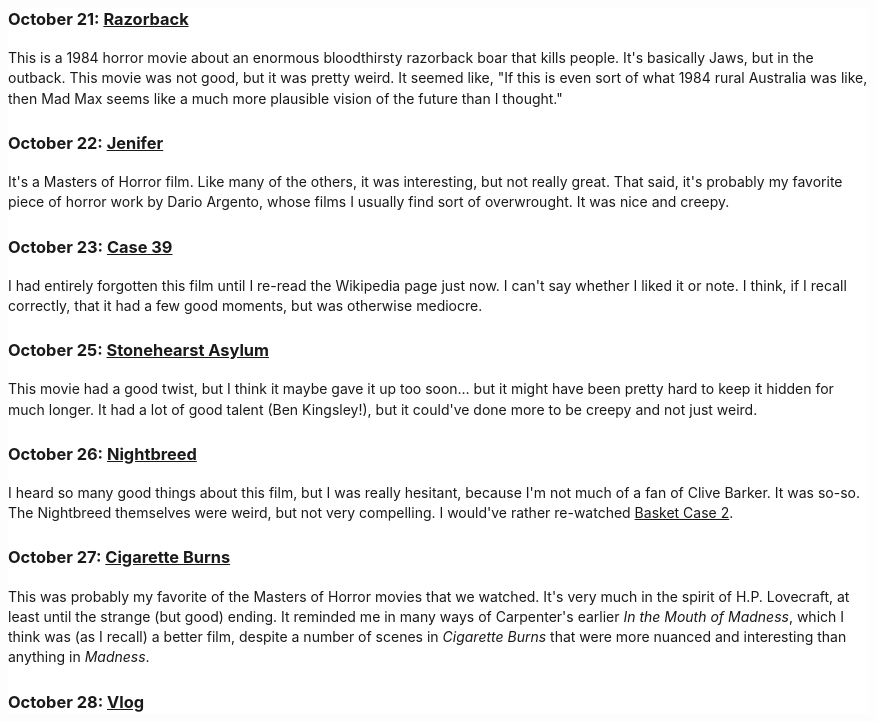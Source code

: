 ### October 21: [Razorback](https://en.wikipedia.org/wiki/Razorback_(film))

This is a 1984 horror movie about an enormous bloodthirsty razorback boar that
kills people.  It's basically Jaws, but in the outback.  This movie was not
good, but it was pretty weird.  It seemed like, "If this is even sort of what
1984 rural Australia was like, then Mad Max seems like a much more plausible
vision of the future than I thought."

### October 22: [Jenifer](https://en.wikipedia.org/wiki/Jenifer_(Masters_of_Horror))

It's a Masters of Horror film.  Like many of the others, it was interesting,
but not really great.  That said, it's probably my favorite piece of horror
work by Dario Argento, whose films I usually find sort of overwrought.  It was
nice and creepy.

### October 23: [Case 39](https://en.wikipedia.org/wiki/Case_39)

I had entirely forgotten this film until I re-read the Wikipedia page just now.
I can't say whether I liked it or note.  I think, if I recall correctly, that
it had a few good moments, but was otherwise mediocre.

### October 25: [Stonehearst Asylum](https://en.wikipedia.org/wiki/Stonehearst_Asylum)

This movie had a good twist, but I think it maybe gave it up too soon… but it
might have been pretty hard to keep it hidden for much longer.  It had a lot of
good talent (Ben Kingsley!), but it could've done more to be creepy and not
just weird.

### October 26: [Nightbreed](https://en.wikipedia.org/wiki/Nightbreed)

I heard so many good things about this film, but I was really hesitant, because
I'm not much of a fan of Clive Barker.  It was so-so.  The Nightbreed
themselves were weird, but not very compelling.  I would've rather re-watched
[Basket Case 2](https://en.wikipedia.org/wiki/Basket_Case_2).

### October 27: [Cigarette Burns](https://en.wikipedia.org/wiki/John_Carpenter%27s_Cigarette_Burns)

This was probably my favorite of the Masters of Horror movies that we watched.
It's very much in the spirit of H.P. Lovecraft, at least until the strange (but
good) ending.  It reminded me in many ways of Carpenter's earlier _In the Mouth
of Madness_, which I think was (as I recall) a better film, despite a number of
scenes in _Cigarette Burns_ that were more nuanced and interesting than
anything in _Madness_.

### October 28: [Vlog](http://www.imdb.com/title/tt1311672/)
